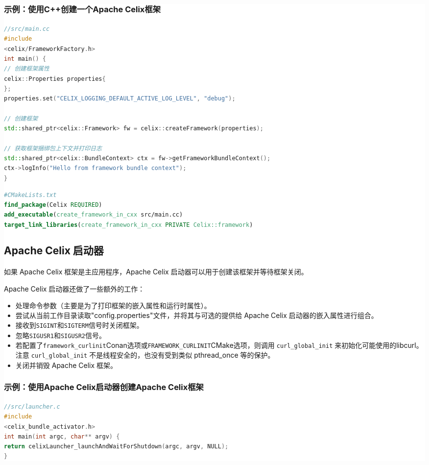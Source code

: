 ### 示例：使用C++创建一个Apache Celix框架

```C++
//src/main.cc
#include
<celix/FrameworkFactory.h>
int main() {
// 创建框架属性
celix::Properties properties{
};
properties.set("CELIX_LOGGING_DEFAULT_ACTIVE_LOG_LEVEL", "debug");

// 创建框架
std::shared_ptr<celix::Framework> fw = celix::createFramework(properties);

// 获取框架捆绑包上下文并打印日志
std::shared_ptr<celix::BundleContext> ctx = fw->getFrameworkBundleContext();
ctx->logInfo("Hello from framework bundle context");
}
```

```cmake
#CMakeLists.txt
find_package(Celix REQUIRED)
add_executable(create_framework_in_cxx src/main.cc)
target_link_libraries(create_framework_in_cxx PRIVATE Celix::framework)
```

## Apache Celix 启动器

如果 Apache Celix 框架是主应用程序，Apache Celix 启动器可以用于创建该框架并等待框架关闭。

Apache Celix 启动器还做了一些额外的工作：

- 处理命令参数（主要是为了打印框架的嵌入属性和运行时属性）。
- 尝试从当前工作目录读取"config.properties"文件，并将其与可选的提供给 Apache Celix 启动器的嵌入属性进行组合。
- 接收到`SIGINT`和`SIGTERM`信号时关闭框架。
- 忽略`SIGUSR1`和`SIGUSR2`信号。
- 若配置了`framework_curlinit`Conan选项或`FRAMEWORK_CURLINIT`CMake选项，则调用 `curl_global_init` 来初始化可能使用的libcurl。
  注意 `curl_global_init` 不是线程安全的，也没有受到类似 pthread_once 等的保护。
- 关闭并销毁 Apache Celix 框架。

### 示例：使用Apache Celix启动器创建Apache Celix框架

```C
//src/launcher.c
#include
<celix_bundle_activator.h>
int main(int argc, char** argv) {
return celixLauncher_launchAndWaitForShutdown(argc, argv, NULL);
}
```
